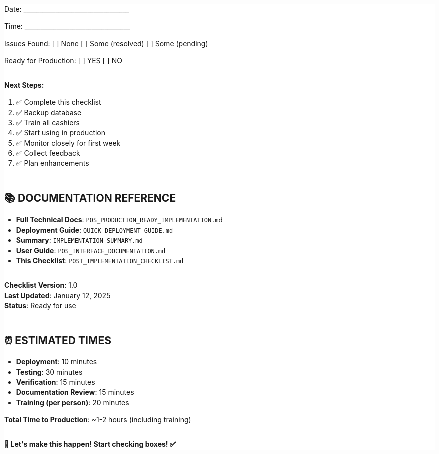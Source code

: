 Date: _________________________________

Time: _________________________________

Issues Found: [ ] None  [ ] Some (resolved)  [ ] Some (pending)

Ready for Production: [ ] YES  [ ] NO

---

**Next Steps:**
1. ✅ Complete this checklist
2. ✅ Backup database
3. ✅ Train all cashiers
4. ✅ Start using in production
5. ✅ Monitor closely for first week
6. ✅ Collect feedback
7. ✅ Plan enhancements

---

## 📚 DOCUMENTATION REFERENCE

- **Full Technical Docs**: `POS_PRODUCTION_READY_IMPLEMENTATION.md`
- **Deployment Guide**: `QUICK_DEPLOYMENT_GUIDE.md`
- **Summary**: `IMPLEMENTATION_SUMMARY.md`
- **User Guide**: `POS_INTERFACE_DOCUMENTATION.md`
- **This Checklist**: `POST_IMPLEMENTATION_CHECKLIST.md`

---

**Checklist Version**: 1.0  
**Last Updated**: January 12, 2025  
**Status**: Ready for use

---

## ⏰ ESTIMATED TIMES

- **Deployment**: 10 minutes
- **Testing**: 30 minutes
- **Verification**: 15 minutes
- **Documentation Review**: 15 minutes
- **Training (per person)**: 20 minutes

**Total Time to Production**: ~1-2 hours (including training)

---

**🎯 Let's make this happen! Start checking boxes! ✅**
